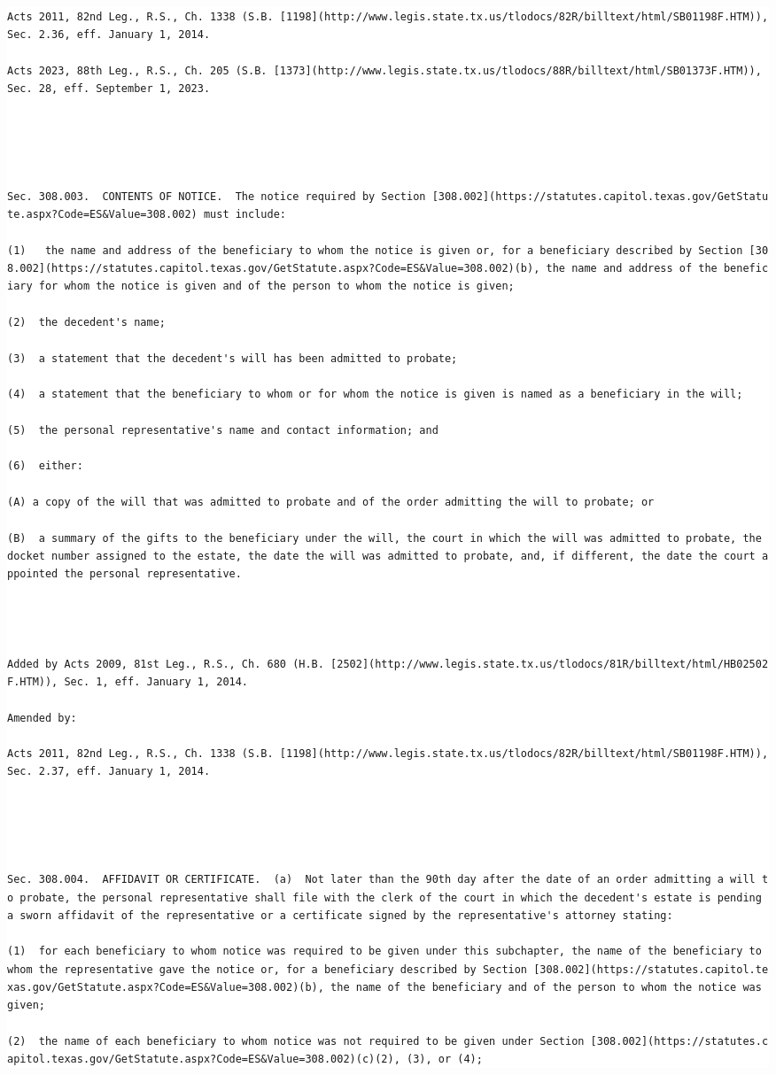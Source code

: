     Acts 2011, 82nd Leg., R.S., Ch. 1338 (S.B. [1198](http://www.legis.state.tx.us/tlodocs/82R/billtext/html/SB01198F.HTM)), Sec. 2.36, eff. January 1, 2014.
    
    Acts 2023, 88th Leg., R.S., Ch. 205 (S.B. [1373](http://www.legis.state.tx.us/tlodocs/88R/billtext/html/SB01373F.HTM)), Sec. 28, eff. September 1, 2023.
    
    
    
    
    
    Sec. 308.003.  CONTENTS OF NOTICE.  The notice required by Section [308.002](https://statutes.capitol.texas.gov/GetStatute.aspx?Code=ES&Value=308.002) must include:
    
    (1)   the name and address of the beneficiary to whom the notice is given or, for a beneficiary described by Section [308.002](https://statutes.capitol.texas.gov/GetStatute.aspx?Code=ES&Value=308.002)(b), the name and address of the beneficiary for whom the notice is given and of the person to whom the notice is given;
    
    (2)  the decedent's name;
    
    (3)  a statement that the decedent's will has been admitted to probate;
    
    (4)  a statement that the beneficiary to whom or for whom the notice is given is named as a beneficiary in the will;
    
    (5)  the personal representative's name and contact information; and
    
    (6)  either:
    
    (A) a copy of the will that was admitted to probate and of the order admitting the will to probate; or
    
    (B)  a summary of the gifts to the beneficiary under the will, the court in which the will was admitted to probate, the docket number assigned to the estate, the date the will was admitted to probate, and, if different, the date the court appointed the personal representative.
    
    
    
    
    Added by Acts 2009, 81st Leg., R.S., Ch. 680 (H.B. [2502](http://www.legis.state.tx.us/tlodocs/81R/billtext/html/HB02502F.HTM)), Sec. 1, eff. January 1, 2014.
    
    Amended by: 
    
    Acts 2011, 82nd Leg., R.S., Ch. 1338 (S.B. [1198](http://www.legis.state.tx.us/tlodocs/82R/billtext/html/SB01198F.HTM)), Sec. 2.37, eff. January 1, 2014.
    
    
    
    
    
    Sec. 308.004.  AFFIDAVIT OR CERTIFICATE.  (a)  Not later than the 90th day after the date of an order admitting a will to probate, the personal representative shall file with the clerk of the court in which the decedent's estate is pending a sworn affidavit of the representative or a certificate signed by the representative's attorney stating:
    
    (1)  for each beneficiary to whom notice was required to be given under this subchapter, the name of the beneficiary to whom the representative gave the notice or, for a beneficiary described by Section [308.002](https://statutes.capitol.texas.gov/GetStatute.aspx?Code=ES&Value=308.002)(b), the name of the beneficiary and of the person to whom the notice was given;
    
    (2)  the name of each beneficiary to whom notice was not required to be given under Section [308.002](https://statutes.capitol.texas.gov/GetStatute.aspx?Code=ES&Value=308.002)(c)(2), (3), or (4);
    